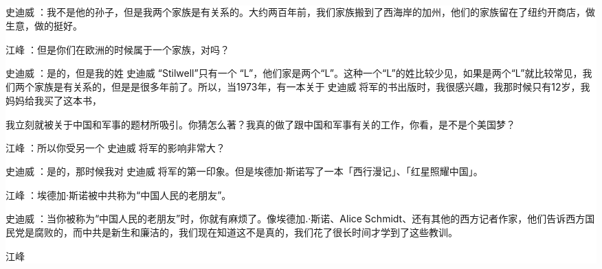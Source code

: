    史迪威
  </ok>
  ：我不是他的孙子，但是我两个家族是有关系的。大约两百年前，我们家族搬到了西海岸的加州，他们的家族留在了纽约开商店，做生意，做的挺好。
 </p>
 <p>
  <ok href="/term/3461">
   江峰
  </ok>
  ：但是你们在欧洲的时候属于一个家族，对吗？
 </p>
 <p>
  <ok href="/term/141732">
   史迪威
  </ok>
  ：是的，但是我的姓
  <ok href="/term/141732">
   史迪威
  </ok>
  “Stilwell”只有一个 “L”，他们家是两个“L”。这种一个“L”的姓比较少见，如果是两个“L”就比较常见，我们两个家族是有关系的，但是是很多年前了。所以，当1973年，有一本关于
  <ok href="/term/141732">
   史迪威
  </ok>
  将军的书出版时，我很感兴趣，我那时候只有12岁，我妈妈给我买了这本书，
 </p>
 <p>
  我立刻就被关于中国和军事的题材所吸引。你猜怎么著？我真的做了跟中国和军事有关的工作，你看，是不是个美国梦？
 </p>
 <p>
  <ok href="/term/3461">
   江峰
  </ok>
  ：所以你受另一个
  <ok href="/term/141732">
   史迪威
  </ok>
  将军的影响非常大？
 </p>
 <p>
  <ok href="/term/141732">
   史迪威
  </ok>
  ：是的，那时候我对
  <ok href="/term/141732">
   史迪威
  </ok>
  将军的第一印象。但是埃德加·斯诺写了一本「西行漫记」、「红星照耀中国」。
 </p>
 <p>
  <ok href="/term/3461">
   江峰
  </ok>
  ：埃德加·斯诺被中共称为“中国人民的老朋友”。
 </p>
 <p>
  <ok href="/term/141732">
   史迪威
  </ok>
  ：当你被称为“中国人民的老朋友”时，你就有麻烦了。像埃德加.·斯诺、Alice Schmidt、还有其他的西方记者作家，他们告诉西方国民党是腐败的，而中共是新生和廉洁的，我们现在知道这不是真的，我们花了很长时间才学到了这些教训。
 </p>
 <p>
  <ok href="/term/3461">
   江峰
  </ok>